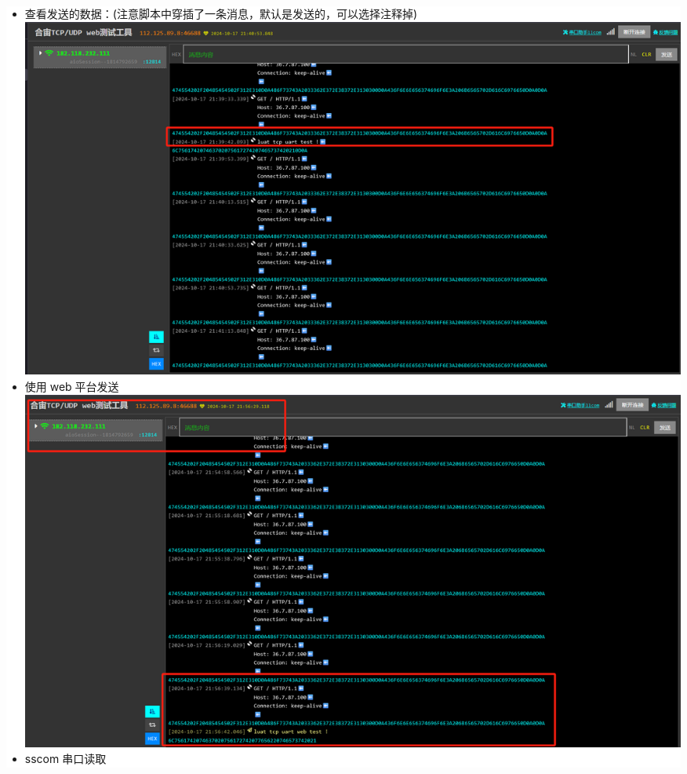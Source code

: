 - 查看发送的数据：(注意脚本中穿插了一条消息，默认是发送的，可以选择注释掉)
  ![](image/YgX4bRO5copWusxnDvfcSz1fnXc.png)
- 使用 web 平台发送
  ![](image/BnxQb59TtonC2lxjh0IcIzICnEf.png)
- sscom 串口读取